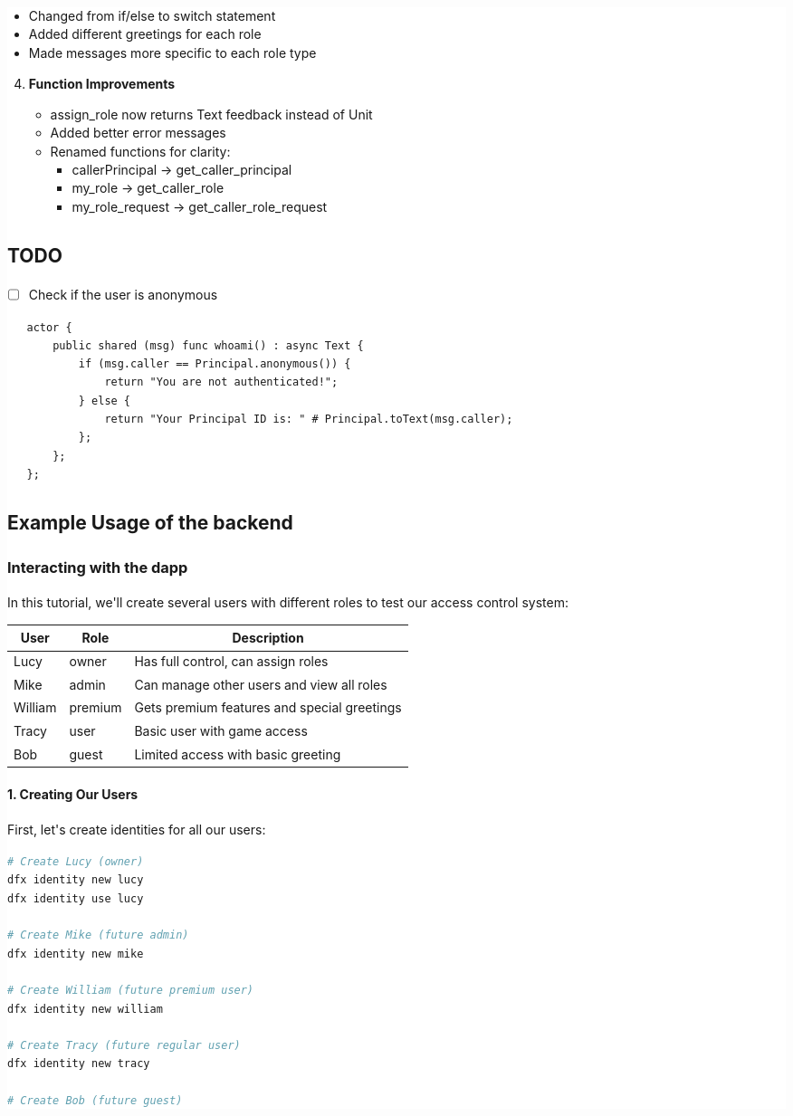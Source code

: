    - Changed from if/else to switch statement
   - Added different greetings for each role
   - Made messages more specific to each role type

4. **Function Improvements**

   - assign_role now returns Text feedback instead of Unit
   - Added better error messages
   - Renamed functions for clarity:
     - callerPrincipal → get_caller_principal
     - my_role → get_caller_role
     - my_role_request → get_caller_role_request

## TODO

- [ ] Check if the user is anonymous

```motoko
   actor {
       public shared (msg) func whoami() : async Text {
           if (msg.caller == Principal.anonymous()) {
               return "You are not authenticated!";
           } else {
               return "Your Principal ID is: " # Principal.toText(msg.caller);
           };
       };
   };
```

## Example Usage of the backend

### Interacting with the dapp

In this tutorial, we'll create several users with different roles to test our access control system:

| User    | Role    | Description                                 |
| ------- | ------- | ------------------------------------------- |
| Lucy    | owner   | Has full control, can assign roles          |
| Mike    | admin   | Can manage other users and view all roles   |
| William | premium | Gets premium features and special greetings |
| Tracy   | user    | Basic user with game access                 |
| Bob     | guest   | Limited access with basic greeting          |

#### 1. Creating Our Users

First, let's create identities for all our users:

```bash
# Create Lucy (owner)
dfx identity new lucy
dfx identity use lucy

# Create Mike (future admin)
dfx identity new mike

# Create William (future premium user)
dfx identity new william

# Create Tracy (future regular user)
dfx identity new tracy

# Create Bob (future guest)
```